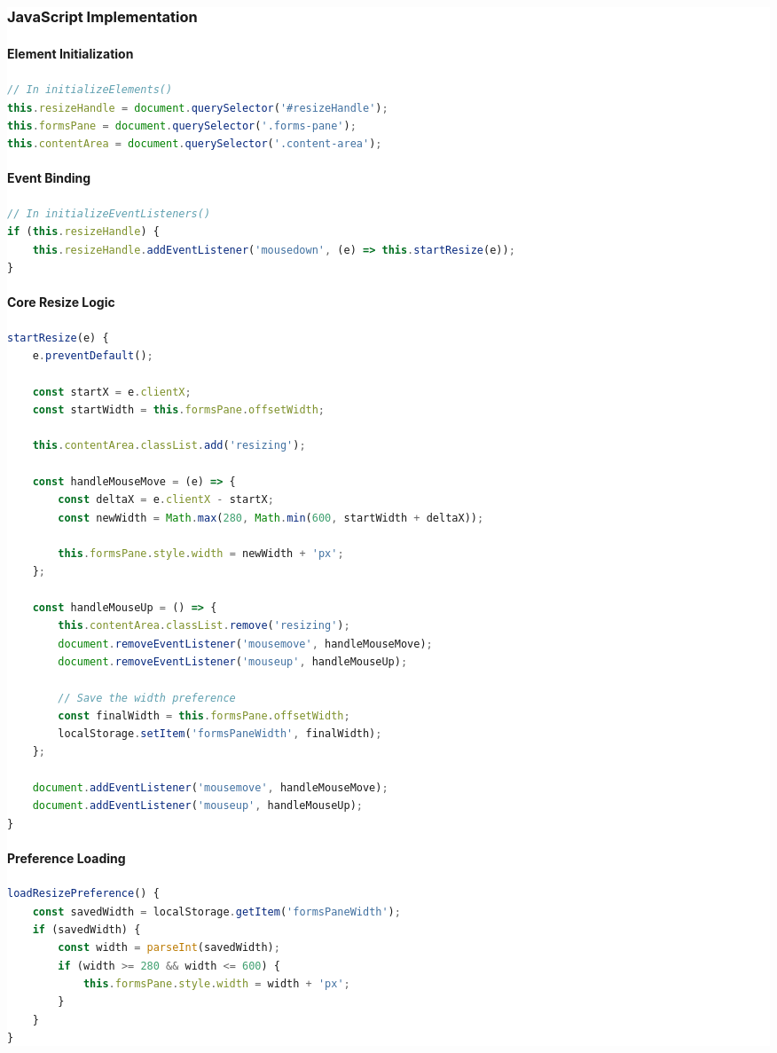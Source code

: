 ### JavaScript Implementation

#### Element Initialization
```javascript
// In initializeElements()
this.resizeHandle = document.querySelector('#resizeHandle');
this.formsPane = document.querySelector('.forms-pane');
this.contentArea = document.querySelector('.content-area');
```

#### Event Binding
```javascript
// In initializeEventListeners()
if (this.resizeHandle) {
    this.resizeHandle.addEventListener('mousedown', (e) => this.startResize(e));
}
```

#### Core Resize Logic
```javascript
startResize(e) {
    e.preventDefault();
    
    const startX = e.clientX;
    const startWidth = this.formsPane.offsetWidth;
    
    this.contentArea.classList.add('resizing');
    
    const handleMouseMove = (e) => {
        const deltaX = e.clientX - startX;
        const newWidth = Math.max(280, Math.min(600, startWidth + deltaX));
        
        this.formsPane.style.width = newWidth + 'px';
    };
    
    const handleMouseUp = () => {
        this.contentArea.classList.remove('resizing');
        document.removeEventListener('mousemove', handleMouseMove);
        document.removeEventListener('mouseup', handleMouseUp);
        
        // Save the width preference
        const finalWidth = this.formsPane.offsetWidth;
        localStorage.setItem('formsPaneWidth', finalWidth);
    };
    
    document.addEventListener('mousemove', handleMouseMove);
    document.addEventListener('mouseup', handleMouseUp);
}
```

#### Preference Loading
```javascript
loadResizePreference() {
    const savedWidth = localStorage.getItem('formsPaneWidth');
    if (savedWidth) {
        const width = parseInt(savedWidth);
        if (width >= 280 && width <= 600) {
            this.formsPane.style.width = width + 'px';
        }
    }
}
```
